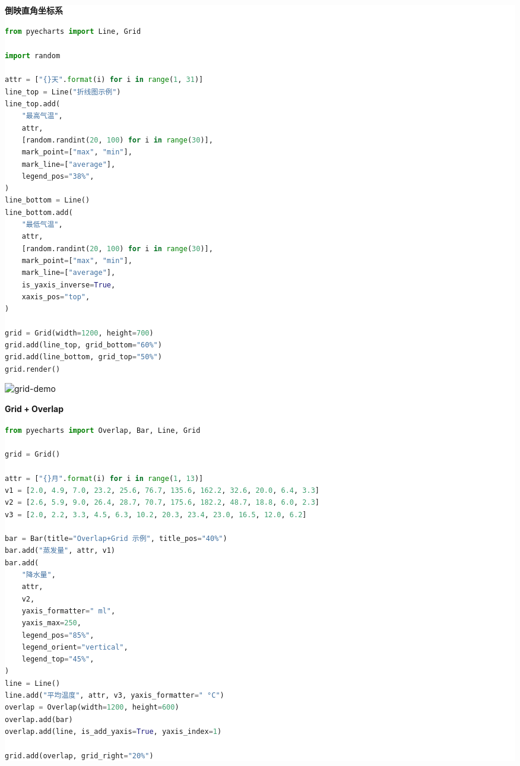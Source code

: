 **倒映直角坐标系**
```python
from pyecharts import Line, Grid

import random

attr = ["{}天".format(i) for i in range(1, 31)]
line_top = Line("折线图示例")
line_top.add(
    "最高气温",
    attr,
    [random.randint(20, 100) for i in range(30)],
    mark_point=["max", "min"],
    mark_line=["average"],
    legend_pos="38%",
)
line_bottom = Line()
line_bottom.add(
    "最低气温",
    attr,
    [random.randint(20, 100) for i in range(30)],
    mark_point=["max", "min"],
    mark_line=["average"],
    is_yaxis_inverse=True,
    xaxis_pos="top",
)

grid = Grid(width=1200, height=700)
grid.add(line_top, grid_bottom="60%")
grid.add(line_bottom, grid_top="50%")
grid.render()
```
![grid-demo](https://user-images.githubusercontent.com/19553554/35089748-d2952178-fc72-11e7-9e1f-105733f793b9.gif)  

**Grid + Overlap**
```python
from pyecharts import Overlap, Bar, Line, Grid

grid = Grid()

attr = ["{}月".format(i) for i in range(1, 13)]
v1 = [2.0, 4.9, 7.0, 23.2, 25.6, 76.7, 135.6, 162.2, 32.6, 20.0, 6.4, 3.3]
v2 = [2.6, 5.9, 9.0, 26.4, 28.7, 70.7, 175.6, 182.2, 48.7, 18.8, 6.0, 2.3]
v3 = [2.0, 2.2, 3.3, 4.5, 6.3, 10.2, 20.3, 23.4, 23.0, 16.5, 12.0, 6.2]

bar = Bar(title="Overlap+Grid 示例", title_pos="40%")
bar.add("蒸发量", attr, v1)
bar.add(
    "降水量",
    attr,
    v2,
    yaxis_formatter=" ml",
    yaxis_max=250,
    legend_pos="85%",
    legend_orient="vertical",
    legend_top="45%",
)
line = Line()
line.add("平均温度", attr, v3, yaxis_formatter=" °C")
overlap = Overlap(width=1200, height=600)
overlap.add(bar)
overlap.add(line, is_add_yaxis=True, yaxis_index=1)

grid.add(overlap, grid_right="20%")
```